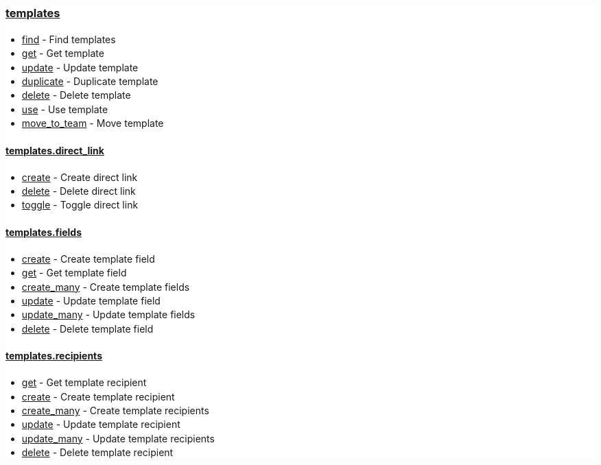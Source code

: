 ### [templates](https://github.com/documenso/sdk-python/blob/master/docs/sdks/templates/README.md)

* [find](https://github.com/documenso/sdk-python/blob/master/docs/sdks/templates/README.md#find) - Find templates
* [get](https://github.com/documenso/sdk-python/blob/master/docs/sdks/templates/README.md#get) - Get template
* [update](https://github.com/documenso/sdk-python/blob/master/docs/sdks/templates/README.md#update) - Update template
* [duplicate](https://github.com/documenso/sdk-python/blob/master/docs/sdks/templates/README.md#duplicate) - Duplicate template
* [delete](https://github.com/documenso/sdk-python/blob/master/docs/sdks/templates/README.md#delete) - Delete template
* [use](https://github.com/documenso/sdk-python/blob/master/docs/sdks/templates/README.md#use) - Use template
* [move_to_team](https://github.com/documenso/sdk-python/blob/master/docs/sdks/templates/README.md#move_to_team) - Move template

#### [templates.direct_link](https://github.com/documenso/sdk-python/blob/master/docs/sdks/directlink/README.md)

* [create](https://github.com/documenso/sdk-python/blob/master/docs/sdks/directlink/README.md#create) - Create direct link
* [delete](https://github.com/documenso/sdk-python/blob/master/docs/sdks/directlink/README.md#delete) - Delete direct link
* [toggle](https://github.com/documenso/sdk-python/blob/master/docs/sdks/directlink/README.md#toggle) - Toggle direct link

#### [templates.fields](https://github.com/documenso/sdk-python/blob/master/docs/sdks/documensofields/README.md)

* [create](https://github.com/documenso/sdk-python/blob/master/docs/sdks/documensofields/README.md#create) - Create template field
* [get](https://github.com/documenso/sdk-python/blob/master/docs/sdks/documensofields/README.md#get) - Get template field
* [create_many](https://github.com/documenso/sdk-python/blob/master/docs/sdks/documensofields/README.md#create_many) - Create template fields
* [update](https://github.com/documenso/sdk-python/blob/master/docs/sdks/documensofields/README.md#update) - Update template field
* [update_many](https://github.com/documenso/sdk-python/blob/master/docs/sdks/documensofields/README.md#update_many) - Update template fields
* [delete](https://github.com/documenso/sdk-python/blob/master/docs/sdks/documensofields/README.md#delete) - Delete template field

#### [templates.recipients](https://github.com/documenso/sdk-python/blob/master/docs/sdks/documensorecipients/README.md)

* [get](https://github.com/documenso/sdk-python/blob/master/docs/sdks/documensorecipients/README.md#get) - Get template recipient
* [create](https://github.com/documenso/sdk-python/blob/master/docs/sdks/documensorecipients/README.md#create) - Create template recipient
* [create_many](https://github.com/documenso/sdk-python/blob/master/docs/sdks/documensorecipients/README.md#create_many) - Create template recipients
* [update](https://github.com/documenso/sdk-python/blob/master/docs/sdks/documensorecipients/README.md#update) - Update template recipient
* [update_many](https://github.com/documenso/sdk-python/blob/master/docs/sdks/documensorecipients/README.md#update_many) - Update template recipients
* [delete](https://github.com/documenso/sdk-python/blob/master/docs/sdks/documensorecipients/README.md#delete) - Delete template recipient
